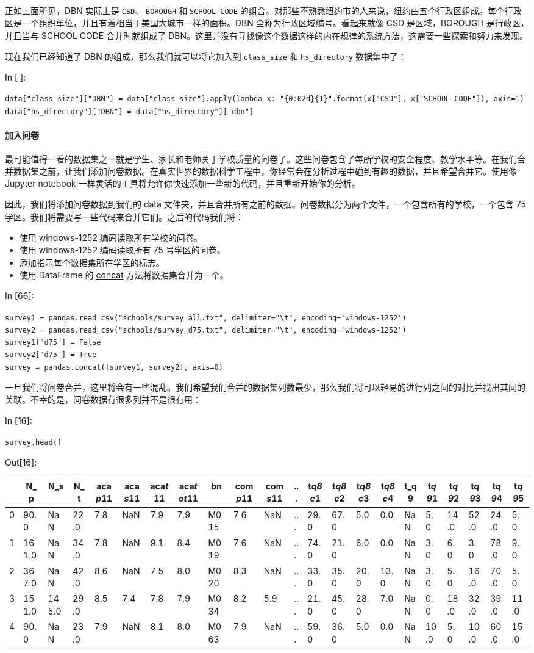 正如上面所见，DBN 实际上是 `CSD`、 `BOROUGH` 和 `SCHOOL CODE` 的组合。对那些不熟悉纽约市的人来说，纽约由五个行政区组成。每个行政区是一个组织单位，并且有着相当于美国大城市一样的面积。DBN 全称为行政区域编号。看起来就像 CSD 是区域，BOROUGH 是行政区，并且当与 SCHOOL CODE 合并时就组成了 DBN。这里并没有寻找像这个数据这样的内在规律的系统方法，这需要一些探索和努力来发现。

现在我们已经知道了 DBN 的组成，那么我们就可以将它加入到 `class_size` 和 `hs_directory` 数据集中了：

In [ ]:

```shell
data["class_size"]["DBN"] = data["class_size"].apply(lambda x: "{0:02d}{1}".format(x["CSD"], x["SCHOOL CODE"]), axis=1)
data["hs_directory"]["DBN"] = data["hs_directory"]["dbn"]
```

#### 加入问卷

最可能值得一看的数据集之一就是学生、家长和老师关于学校质量的问卷了。这些问卷包含了每所学校的安全程度、教学水平等。在我们合并数据集之前，让我们添加问卷数据。在真实世界的数据科学工程中，你经常会在分析过程中碰到有趣的数据，并且希望合并它。使用像 Jupyter notebook 一样灵活的工具将允许你快速添加一些新的代码，并且重新开始你的分析。

因此，我们将添加问卷数据到我们的 data 文件夹，并且合并所有之前的数据。问卷数据分为两个文件，一个包含所有的学校，一个包含 75 学区。我们将需要写一些代码来合并它们。之后的代码我们将：

* 使用 windows-1252 编码读取所有学校的问卷。
* 使用 windows-1252 编码读取所有 75 号学区的问卷。
* 添加指示每个数据集所在学区的标志。
* 使用 DataFrame 的 [concat](http://pandas.pydata.org/pandas-docs/stable/generated/pandas.concat.html) 方法将数据集合并为一个。

In [66]:

```shell
survey1 = pandas.read_csv("schools/survey_all.txt", delimiter="\t", encoding='windows-1252')
survey2 = pandas.read_csv("schools/survey_d75.txt", delimiter="\t", encoding='windows-1252')
survey1["d75"] = False
survey2["d75"] = True
survey = pandas.concat([survey1, survey2], axis=0)
```

一旦我们将问卷合并，这里将会有一些混乱。我们希望我们合并的数据集列数最少，那么我们将可以轻易的进行列之间的对比并找出其间的关联。不幸的是，问卷数据有很多列并不是很有用：

In [16]:

```shell
survey.head()
```

Out[16]:

|  | N\_p | N\_s | N\_t | aca*p*11 | aca*s*11 | aca*t*11 | aca*tot*11 | bn | com*p*11 | com*s*11 | ... | t*q8c*1 | t*q8c*2 | t*q8c*3 | t*q8c*4 | t\_q9 | t*q9*1 | t*q9*2 | t*q9*3 | t*q9*4 | t*q9*5 |
| --- | --- | --- | --- | --- | --- | --- | --- | --- | --- | --- | --- | --- | --- | --- | --- | --- | --- | --- | --- | --- | --- |
| 0 | 90.0 | NaN | 22.0 | 7.8 | NaN | 7.9 | 7.9 | M015 | 7.6 | NaN | ... | 29.0 | 67.0 | 5.0 | 0.0 | NaN | 5.0 | 14.0 | 52.0 | 24.0 | 5.0 |
| 1 | 161.0 | NaN | 34.0 | 7.8 | NaN | 9.1 | 8.4 | M019 | 7.6 | NaN | ... | 74.0 | 21.0 | 6.0 | 0.0 | NaN | 3.0 | 6.0 | 3.0 | 78.0 | 9.0 |
| 2 | 367.0 | NaN | 42.0 | 8.6 | NaN | 7.5 | 8.0 | M020 | 8.3 | NaN | ... | 33.0 | 35.0 | 20.0 | 13.0 | NaN | 3.0 | 5.0 | 16.0 | 70.0 | 5.0 |
| 3 | 151.0 | 145.0 | 29.0 | 8.5 | 7.4 | 7.8 | 7.9 | M034 | 8.2 | 5.9 | ... | 21.0 | 45.0 | 28.0 | 7.0 | NaN | 0.0 | 18.0 | 32.0 | 39.0 | 11.0 |
| 4 | 90.0 | NaN | 23.0 | 7.9 | NaN | 8.1 | 8.0 | M063 | 7.9 | NaN | ... | 59.0 | 36.0 | 5.0 | 0.0 | NaN | 10.0 | 5.0 | 10.0 | 60.0 | 15.0 |
